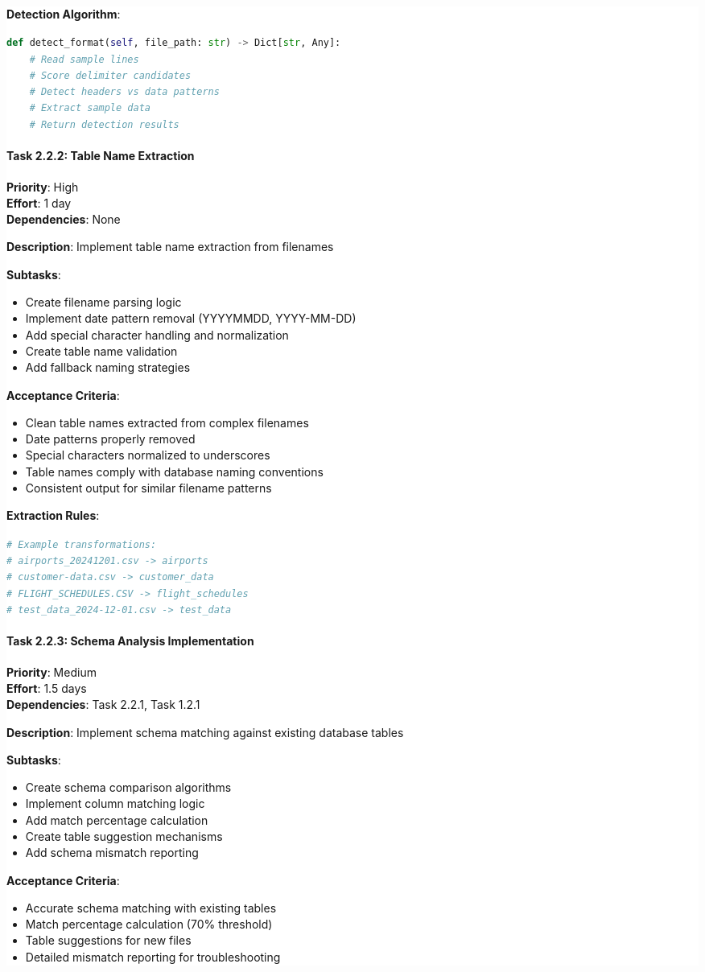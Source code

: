 **Detection Algorithm**:
```python
def detect_format(self, file_path: str) -> Dict[str, Any]:
    # Read sample lines
    # Score delimiter candidates
    # Detect headers vs data patterns
    # Extract sample data
    # Return detection results
```

#### Task 2.2.2: Table Name Extraction
**Priority**: High  
**Effort**: 1 day  
**Dependencies**: None  

**Description**: Implement table name extraction from filenames

**Subtasks**:
- Create filename parsing logic
- Implement date pattern removal (YYYYMMDD, YYYY-MM-DD)
- Add special character handling and normalization
- Create table name validation
- Add fallback naming strategies

**Acceptance Criteria**:
- Clean table names extracted from complex filenames
- Date patterns properly removed
- Special characters normalized to underscores
- Table names comply with database naming conventions
- Consistent output for similar filename patterns

**Extraction Rules**:
```python
# Example transformations:
# airports_20241201.csv -> airports
# customer-data.csv -> customer_data
# FLIGHT_SCHEDULES.CSV -> flight_schedules
# test_data_2024-12-01.csv -> test_data
```

#### Task 2.2.3: Schema Analysis Implementation
**Priority**: Medium  
**Effort**: 1.5 days  
**Dependencies**: Task 2.2.1, Task 1.2.1  

**Description**: Implement schema matching against existing database tables

**Subtasks**:
- Create schema comparison algorithms
- Implement column matching logic
- Add match percentage calculation
- Create table suggestion mechanisms
- Add schema mismatch reporting

**Acceptance Criteria**:
- Accurate schema matching with existing tables
- Match percentage calculation (70% threshold)
- Table suggestions for new files
- Detailed mismatch reporting for troubleshooting
